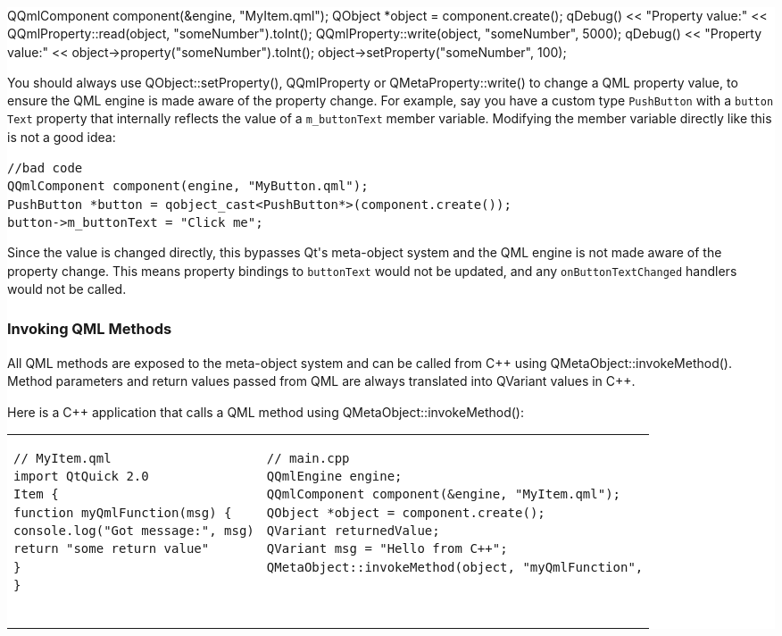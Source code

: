 <span class="type">QQmlComponent</span> component(<span class="operator">&amp;</span>engine<span class="operator">,</span> <span class="string">&quot;MyItem.qml&quot;</span>);
<span class="type">QObject</span> <span class="operator">*</span>object <span class="operator">=</span> component<span class="operator">.</span>create();
qDebug() <span class="operator">&lt;</span><span class="operator">&lt;</span> <span class="string">&quot;Property value:&quot;</span> <span class="operator">&lt;</span><span class="operator">&lt;</span> <span class="type">QQmlProperty</span><span class="operator">::</span>read(object<span class="operator">,</span> <span class="string">&quot;someNumber&quot;</span>)<span class="operator">.</span>toInt();
<span class="type">QQmlProperty</span><span class="operator">::</span>write(object<span class="operator">,</span> <span class="string">&quot;someNumber&quot;</span><span class="operator">,</span> <span class="number">5000</span>);
qDebug() <span class="operator">&lt;</span><span class="operator">&lt;</span> <span class="string">&quot;Property value:&quot;</span> <span class="operator">&lt;</span><span class="operator">&lt;</span> object<span class="operator">-</span><span class="operator">&gt;</span>property(<span class="string">&quot;someNumber&quot;</span>)<span class="operator">.</span>toInt();
object<span class="operator">-</span><span class="operator">&gt;</span>setProperty(<span class="string">&quot;someNumber&quot;</span><span class="operator">,</span> <span class="number">100</span>);</pre>
<p>You should always use QObject::setProperty(), QQmlProperty or QMetaProperty::write() to change a QML property value, to ensure the QML engine is made aware of the property change. For example, say you have a custom type <code>PushButton</code> with a <code>buttonText</code> property that internally reflects the value of a <code>m_buttonText</code> member variable. Modifying the member variable directly like this is not a good idea:</p>
<pre class="cpp"><span class="comment">//bad code</span>
<span class="type">QQmlComponent</span> component(engine<span class="operator">,</span> <span class="string">&quot;MyButton.qml&quot;</span>);
PushButton <span class="operator">*</span>button <span class="operator">=</span> qobject_cast<span class="operator">&lt;</span>PushButton<span class="operator">*</span><span class="operator">&gt;</span>(component<span class="operator">.</span>create());
button<span class="operator">-</span><span class="operator">&gt;</span>m_buttonText <span class="operator">=</span> <span class="string">&quot;Click me&quot;</span>;</pre>
<p>Since the value is changed directly, this bypasses Qt's meta-object system and the QML engine is not made aware of the property change. This means property bindings to <code>buttonText</code> would not be updated, and any <code>onButtonTextChanged</code> handlers would not be called.</p>
<h3 >Invoking QML Methods</h3>
<p>All QML methods are exposed to the meta-object system and can be called from C++ using QMetaObject::invokeMethod(). Method parameters and return values passed from QML are always translated into QVariant values in C++.</p>
<p>Here is a C++ application that calls a QML method using QMetaObject::invokeMethod():</p>
<table class="generic">
<tr valign="top"><td ><pre class="qml"><span class="comment">// MyItem.qml</span>
import QtQuick 2.0
<span class="type">Item</span> {
<span class="keyword">function</span> <span class="name">myQmlFunction</span>(<span class="name">msg</span>) {
<span class="name">console</span>.<span class="name">log</span>(<span class="string">&quot;Got message:&quot;</span>, <span class="name">msg</span>)
<span class="keyword">return</span> <span class="string">&quot;some return value&quot;</span>
}
}</pre>
</td><td ><pre class="cpp"><span class="comment">// main.cpp</span>
<span class="type">QQmlEngine</span> engine;
<span class="type">QQmlComponent</span> component(<span class="operator">&amp;</span>engine<span class="operator">,</span> <span class="string">&quot;MyItem.qml&quot;</span>);
<span class="type">QObject</span> <span class="operator">*</span>object <span class="operator">=</span> component<span class="operator">.</span>create();
<span class="type">QVariant</span> returnedValue;
<span class="type">QVariant</span> msg <span class="operator">=</span> <span class="string">&quot;Hello from C++&quot;</span>;
<span class="type">QMetaObject</span><span class="operator">::</span>invokeMethod(object<span class="operator">,</span> <span class="string">&quot;myQmlFunction&quot;</span><span class="operator">,</span>